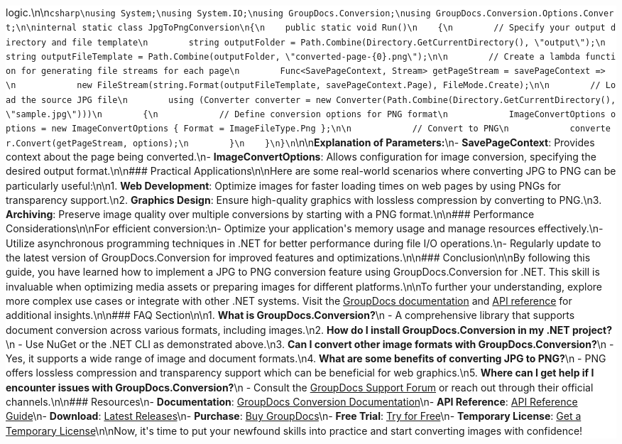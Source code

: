 logic.\n\n```csharp\nusing System;\nusing System.IO;\nusing GroupDocs.Conversion;\nusing GroupDocs.Conversion.Options.Convert;\n\ninternal static class JpgToPngConversion\n{\n    public static void Run()\n    {\n        // Specify your output directory and file template\n        string outputFolder = Path.Combine(Directory.GetCurrentDirectory(), \"output\");\n        string outputFileTemplate = Path.Combine(outputFolder, \"converted-page-{0}.png\");\n\n        // Create a lambda function for generating file streams for each page\n        Func<SavePageContext, Stream> getPageStream = savePageContext => \n            new FileStream(string.Format(outputFileTemplate, savePageContext.Page), FileMode.Create);\n\n        // Load the source JPG file\n        using (Converter converter = new Converter(Path.Combine(Directory.GetCurrentDirectory(), \"sample.jpg\")))\n        {\n            // Define conversion options for PNG format\n            ImageConvertOptions options = new ImageConvertOptions { Format = ImageFileType.Png };\n\n            // Convert to PNG\n            converter.Convert(getPageStream, options);\n        }\n    }\n}\n```\n\n**Explanation of Parameters:**\n- **SavePageContext**: Provides context about the page being converted.\n- **ImageConvertOptions**: Allows configuration for image conversion, specifying the desired output format.\n\n### Practical Applications\n\nHere are some real-world scenarios where converting JPG to PNG can be particularly useful:\n\n1. **Web Development**: Optimize images for faster loading times on web pages by using PNGs for transparency support.\n2. **Graphics Design**: Ensure high-quality graphics with lossless compression by converting to PNG.\n3. **Archiving**: Preserve image quality over multiple conversions by starting with a PNG format.\n\n### Performance Considerations\n\nFor efficient conversion:\n- Optimize your application's memory usage and manage resources effectively.\n- Utilize asynchronous programming techniques in .NET for better performance during file I/O operations.\n- Regularly update to the latest version of GroupDocs.Conversion for improved features and optimizations.\n\n### Conclusion\n\nBy following this guide, you have learned how to implement a JPG to PNG conversion feature using GroupDocs.Conversion for .NET. This skill is invaluable when optimizing media assets or preparing images for different platforms.\n\nTo further your understanding, explore more complex use cases or integrate with other .NET systems. Visit the [GroupDocs documentation](https://docs.groupdocs.com/conversion/net/) and [API reference](https://reference.groupdocs.com/conversion/net/) for additional insights.\n\n### FAQ Section\n\n1. **What is GroupDocs.Conversion?**\n   - A comprehensive library that supports document conversion across various formats, including images.\n2. **How do I install GroupDocs.Conversion in my .NET project?**\n   - Use NuGet or the .NET CLI as demonstrated above.\n3. **Can I convert other image formats with GroupDocs.Conversion?**\n   - Yes, it supports a wide range of image and document formats.\n4. **What are some benefits of converting JPG to PNG?**\n   - PNG offers lossless compression and transparency support which can be beneficial for web graphics.\n5. **Where can I get help if I encounter issues with GroupDocs.Conversion?**\n   - Consult the [GroupDocs Support Forum](https://forum.groupdocs.com/c/conversion/10) or reach out through their official channels.\n\n### Resources\n- **Documentation**: [GroupDocs Conversion Documentation](https://docs.groupdocs.com/conversion/net/)\n- **API
Reference**: [API Reference Guide](https://reference.groupdocs.com/conversion/net/)\n- **Download**: [Latest Releases](https://releases.groupdocs.com/conversion/net/)\n- **Purchase**: [Buy GroupDocs](https://purchase.groupdocs.com/buy)\n- **Free Trial**: [Try for Free](https://releases.groupdocs.com/conversion/net/)\n- **Temporary License**: [Get a Temporary License](https://purchase.groupdocs.com/temporary-license/)\n\nNow, it's time to put your newfound skills into practice and start converting images with confidence!
